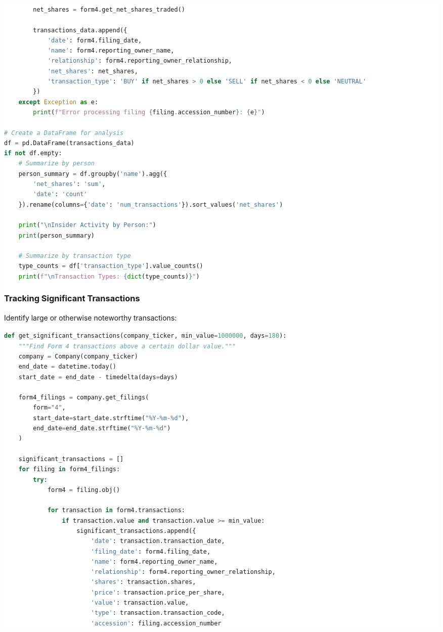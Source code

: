 ```python
        net_shares = form4.get_net_shares_traded()
        
        transactions_data.append({
            'date': form4.filing_date,
            'name': form4.reporting_owner_name,
            'relationship': form4.reporting_owner_relationship,
            'net_shares': net_shares,
            'transaction_type': 'BUY' if net_shares > 0 else 'SELL' if net_shares < 0 else 'NEUTRAL'
        })
    except Exception as e:
        print(f"Error processing filing {filing.accession_number}: {e}")

# Create a DataFrame for analysis
df = pd.DataFrame(transactions_data)
if not df.empty:
    # Summarize by person
    person_summary = df.groupby('name').agg({
        'net_shares': 'sum',
        'date': 'count'
    }).rename(columns={'date': 'num_transactions'}).sort_values('net_shares')
    
    print("\nInsider Activity by Person:")
    print(person_summary)
    
    # Summarize by transaction type
    type_counts = df['transaction_type'].value_counts()
    print(f"\nTransaction Types: {dict(type_counts)}")
```

### Tracking Significant Transactions

Identify large or otherwise noteworthy transactions:

```python
def get_significant_transactions(company_ticker, min_value=1000000, days=180):
    """Find Form 4 transactions above a certain dollar value."""
    company = Company(company_ticker)
    end_date = datetime.today()
    start_date = end_date - timedelta(days=days)
    
    form4_filings = company.get_filings(
        form="4",
        start_date=start_date.strftime("%Y-%m-%d"),
        end_date=end_date.strftime("%Y-%m-%d")
    )
    
    significant_transactions = []
    for filing in form4_filings:
        try:
            form4 = filing.obj()
            
            for transaction in form4.transactions:
                if transaction.value and transaction.value >= min_value:
                    significant_transactions.append({
                        'date': transaction.transaction_date,
                        'filing_date': form4.filing_date,
                        'name': form4.reporting_owner_name,
                        'relationship': form4.reporting_owner_relationship,
                        'shares': transaction.shares,
                        'price': transaction.price_per_share,
                        'value': transaction.value,
                        'type': transaction.transaction_code,
                        'accession': filing.accession_number
```